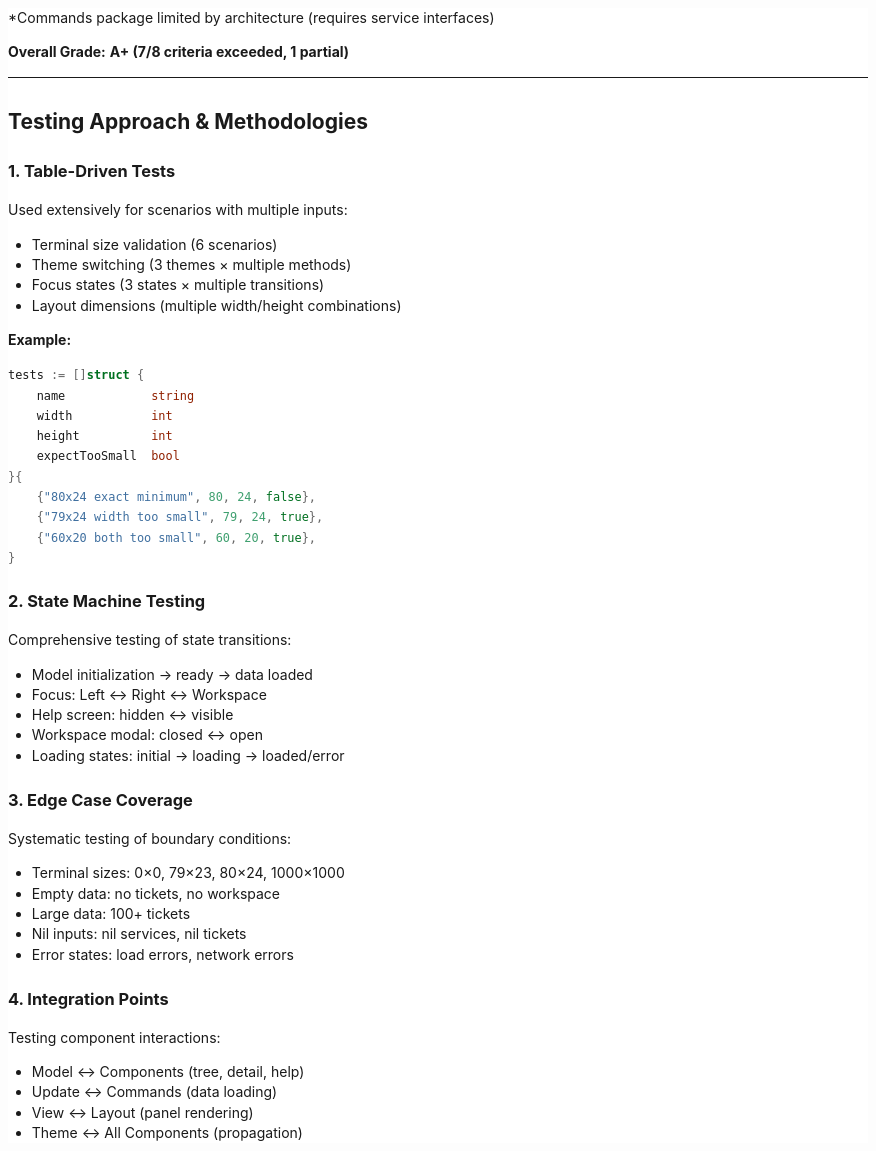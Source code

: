 *Commands package limited by architecture (requires service interfaces)

**Overall Grade:** **A+ (7/8 criteria exceeded, 1 partial)**

---

## Testing Approach & Methodologies

### 1. Table-Driven Tests
Used extensively for scenarios with multiple inputs:
- Terminal size validation (6 scenarios)
- Theme switching (3 themes × multiple methods)
- Focus states (3 states × multiple transitions)
- Layout dimensions (multiple width/height combinations)

**Example:**
```go
tests := []struct {
    name            string
    width           int
    height          int
    expectTooSmall  bool
}{
    {"80x24 exact minimum", 80, 24, false},
    {"79x24 width too small", 79, 24, true},
    {"60x20 both too small", 60, 20, true},
}
```

### 2. State Machine Testing
Comprehensive testing of state transitions:
- Model initialization → ready → data loaded
- Focus: Left ↔ Right ↔ Workspace
- Help screen: hidden ↔ visible
- Workspace modal: closed ↔ open
- Loading states: initial → loading → loaded/error

### 3. Edge Case Coverage
Systematic testing of boundary conditions:
- Terminal sizes: 0×0, 79×23, 80×24, 1000×1000
- Empty data: no tickets, no workspace
- Large data: 100+ tickets
- Nil inputs: nil services, nil tickets
- Error states: load errors, network errors

### 4. Integration Points
Testing component interactions:
- Model ↔ Components (tree, detail, help)
- Update ↔ Commands (data loading)
- View ↔ Layout (panel rendering)
- Theme ↔ All Components (propagation)
